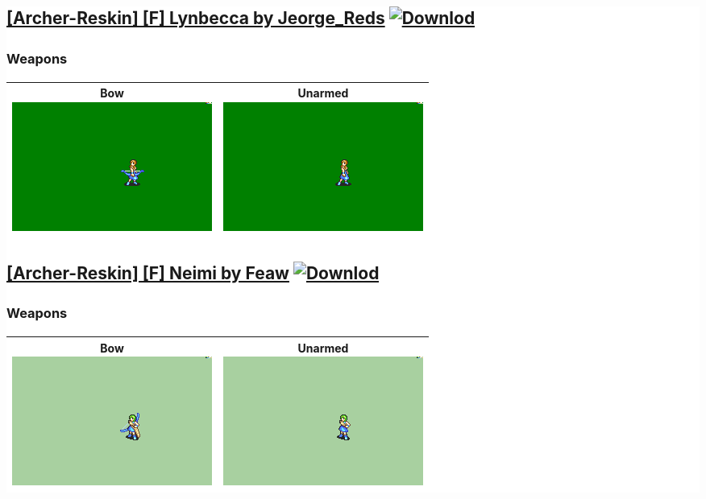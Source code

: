 
## [\[Archer-Reskin\] \[F\] Lynbecca by Jeorge_Reds](./%5BArcher-Reskin%5D%20%5BF%5D%20Lynbecca%20by%20Jeorge_Reds/) [![Downlod](https://img.shields.io/badge/Download--red?style=social&logo=github)](https://minhaskamal.github.io/DownGit/#/home?url=https://github.com/Klokinator/FE-Repo/tree/main/Battle%20Animations%2F%5BArcher-Reskin%5D%20%5BF%5D%20Lynbecca%20by%20Jeorge_Reds)

### Weapons

| <b>Bow</b><br/><img alt="Bow animation" src="./%5BArcher-Reskin%5D%20%5BF%5D%20Lynbecca%20by%20Jeorge_Reds/5.%20Bow/Bow.gif"/> | <b>Unarmed</b><br/><img alt="Unarmed animation" src="./%5BArcher-Reskin%5D%20%5BF%5D%20Lynbecca%20by%20Jeorge_Reds/8.%20Unarmed/Unarmed.gif"/> |
| :---: | :---: |


## [\[Archer-Reskin\] \[F\] Neimi by Feaw](./%5BArcher-Reskin%5D%20%5BF%5D%20Neimi%20by%20Feaw/) [![Downlod](https://img.shields.io/badge/Download--red?style=social&logo=github)](https://minhaskamal.github.io/DownGit/#/home?url=https://github.com/Klokinator/FE-Repo/tree/main/Battle%20Animations%2F%5BArcher-Reskin%5D%20%5BF%5D%20Neimi%20by%20Feaw)

### Weapons

| <b>Bow</b><br/><img alt="Bow animation" src="./%5BArcher-Reskin%5D%20%5BF%5D%20Neimi%20by%20Feaw/5.%20Bow/Bow.gif"/> | <b>Unarmed</b><br/><img alt="Unarmed animation" src="./%5BArcher-Reskin%5D%20%5BF%5D%20Neimi%20by%20Feaw/8.%20Unarmed/Unarmed.gif"/> |
| :---: | :---: |
